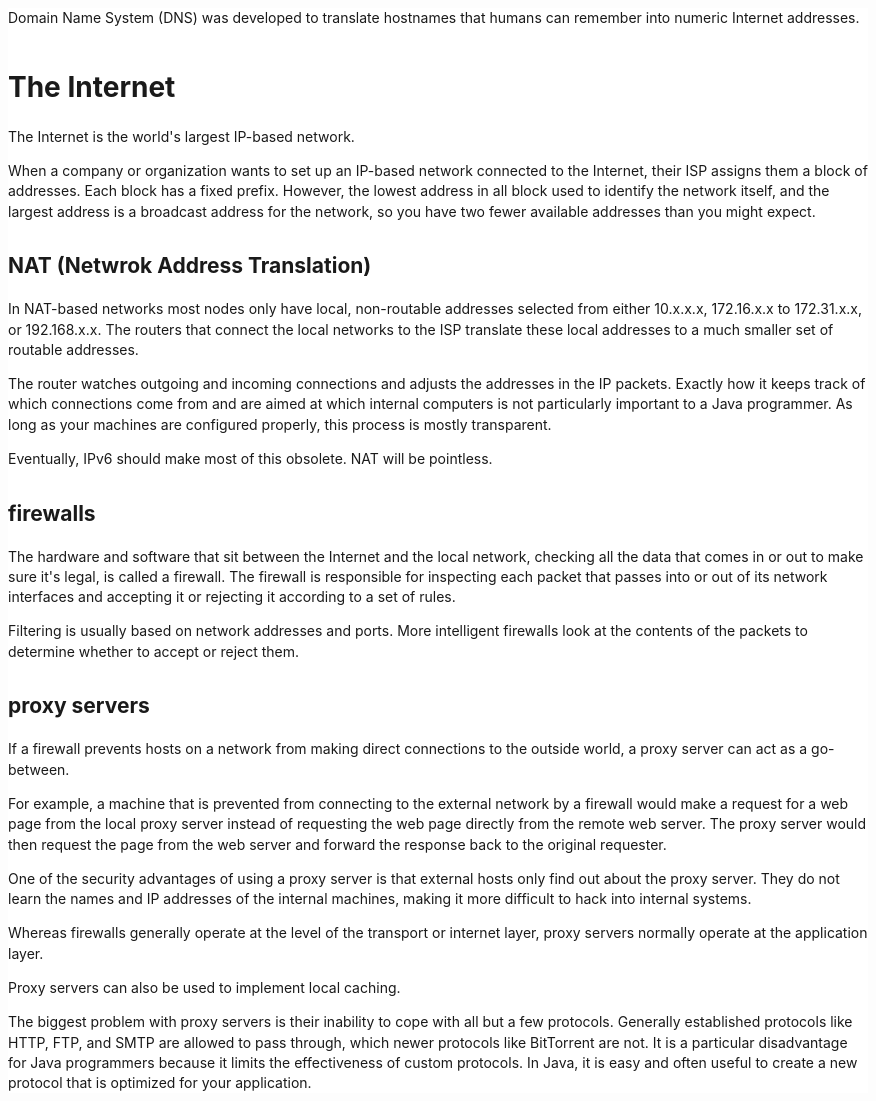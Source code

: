 Domain Name System (DNS) was developed to translate hostnames that humans can remember into numeric Internet addresses.

# The Internet
The Internet is the world's largest IP-based network.

When a company or organization wants to set up an IP-based network connected to the Internet, their ISP assigns them a block of addresses. Each block has a fixed prefix. However, the lowest address in all block used to identify the network itself, and the largest address is a broadcast address for the network, so you have two fewer available addresses than you might expect.

## NAT (Netwrok Address Translation)
In NAT-based networks most nodes only have local, non-routable addresses selected from either 10.x.x.x, 172.16.x.x to 172.31.x.x, or 192.168.x.x. The routers that connect the local networks to the ISP translate these local addresses to a much smaller set of routable addresses.

The router watches outgoing and incoming connections and adjusts the addresses in the IP packets. Exactly how it keeps track of which connections come from and are aimed at which internal computers is not particularly important to a Java programmer. As long as your machines are configured properly, this process is mostly transparent.

Eventually, IPv6 should make most of this obsolete. NAT will be pointless.

## firewalls
The hardware and software that sit between the Internet and the local network, checking all the data that comes in or out to make sure it's legal, is called a firewall. The firewall is responsible for inspecting each packet that passes into or out of its network interfaces and accepting it or rejecting it according to a set of rules.

Filtering is usually based on network addresses and ports. More intelligent firewalls look at the contents of the packets to determine whether to accept or reject them.

## proxy servers
If a firewall prevents hosts on a network from making direct connections to the outside world, a proxy server can act as a go-between. 

For example, a machine that is prevented from connecting to the external network by a firewall would make a request for a web page from the local proxy server instead of requesting the web page directly from the remote web server. The proxy server would then request the page from the web server and forward the response back to the original requester. 

One of the security advantages of using a proxy server is that external hosts only find out about the proxy server. They do not learn the names and IP addresses of the internal machines, making it more difficult to hack into internal systems.

Whereas firewalls generally operate at the level of the transport or internet layer, proxy servers normally operate at the application layer.

Proxy servers can also be used to implement local caching.

The biggest problem with proxy servers is their inability to cope with all but a few protocols. Generally established protocols like HTTP, FTP, and SMTP are allowed to pass through, which newer protocols like BitTorrent are not. It is a particular disadvantage for Java programmers because it limits the effectiveness of custom protocols. In Java, it is easy and often useful to create a new protocol that is optimized for your application.
